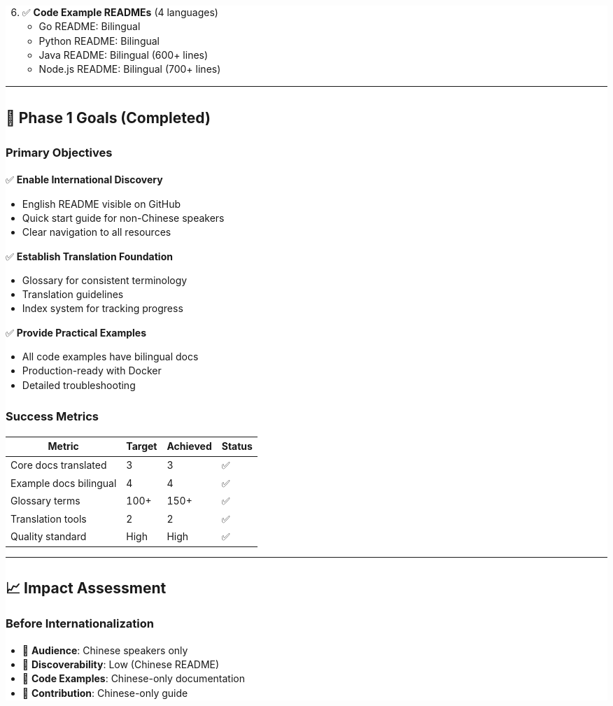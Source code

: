 6. ✅ **Code Example READMEs** (4 languages)
   - Go README: Bilingual
   - Python README: Bilingual
   - Java README: Bilingual (600+ lines)
   - Node.js README: Bilingual (700+ lines)

---

## 🎯 Phase 1 Goals (Completed)

### Primary Objectives

✅ **Enable International Discovery**

- English README visible on GitHub
- Quick start guide for non-Chinese speakers
- Clear navigation to all resources

✅ **Establish Translation Foundation**

- Glossary for consistent terminology
- Translation guidelines
- Index system for tracking progress

✅ **Provide Practical Examples**

- All code examples have bilingual docs
- Production-ready with Docker
- Detailed troubleshooting

### Success Metrics

| Metric | Target | Achieved | Status |
|--------|--------|----------|--------|
| Core docs translated | 3 | 3 | ✅ |
| Example docs bilingual | 4 | 4 | ✅ |
| Glossary terms | 100+ | 150+ | ✅ |
| Translation tools | 2 | 2 | ✅ |
| Quality standard | High | High | ✅ |

---

## 📈 Impact Assessment

### Before Internationalization

- 📍 **Audience**: Chinese speakers only
- 📍 **Discoverability**: Low (Chinese README)
- 📍 **Code Examples**: Chinese-only documentation
- 📍 **Contribution**: Chinese-only guide
